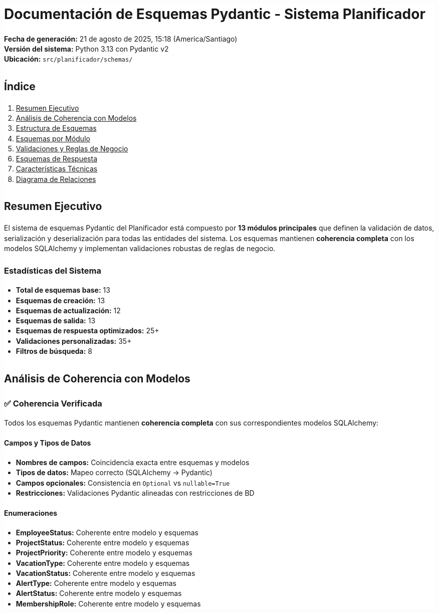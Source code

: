 # Documentación de Esquemas Pydantic - Sistema Planificador

**Fecha de generación:** 21 de agosto de 2025, 15:18 (America/Santiago)  
**Versión del sistema:** Python 3.13 con Pydantic v2  
**Ubicación:** `src/planificador/schemas/`

## Índice

1. [Resumen Ejecutivo](#resumen-ejecutivo)
2. [Análisis de Coherencia con Modelos](#análisis-de-coherencia-con-modelos)
3. [Estructura de Esquemas](#estructura-de-esquemas)
4. [Esquemas por Módulo](#esquemas-por-módulo)
5. [Validaciones y Reglas de Negocio](#validaciones-y-reglas-de-negocio)
6. [Esquemas de Respuesta](#esquemas-de-respuesta)
7. [Características Técnicas](#características-técnicas)
8. [Diagrama de Relaciones](#diagrama-de-relaciones)

## Resumen Ejecutivo

El sistema de esquemas Pydantic del Planificador está compuesto por **13 módulos principales** que definen la validación de datos, serialización y deserialización para todas las entidades del sistema. Los esquemas mantienen **coherencia completa** con los modelos SQLAlchemy y implementan validaciones robustas de reglas de negocio.

### Estadísticas del Sistema
- **Total de esquemas base:** 13
- **Esquemas de creación:** 13
- **Esquemas de actualización:** 12
- **Esquemas de salida:** 13
- **Esquemas de respuesta optimizados:** 25+
- **Validaciones personalizadas:** 35+
- **Filtros de búsqueda:** 8

## Análisis de Coherencia con Modelos

### ✅ Coherencia Verificada

Todos los esquemas Pydantic mantienen **coherencia completa** con sus correspondientes modelos SQLAlchemy:

#### Campos y Tipos de Datos
- **Nombres de campos:** Coincidencia exacta entre esquemas y modelos
- **Tipos de datos:** Mapeo correcto (SQLAlchemy → Pydantic)
- **Campos opcionales:** Consistencia en `Optional` vs `nullable=True`
- **Restricciones:** Validaciones Pydantic alineadas con restricciones de BD

#### Enumeraciones
- **EmployeeStatus:** Coherente entre modelo y esquemas
- **ProjectStatus:** Coherente entre modelo y esquemas
- **ProjectPriority:** Coherente entre modelo y esquemas
- **VacationType:** Coherente entre modelo y esquemas
- **VacationStatus:** Coherente entre modelo y esquemas
- **AlertType:** Coherente entre modelo y esquemas
- **AlertStatus:** Coherente entre modelo y esquemas
- **MembershipRole:** Coherente entre modelo y esquemas
